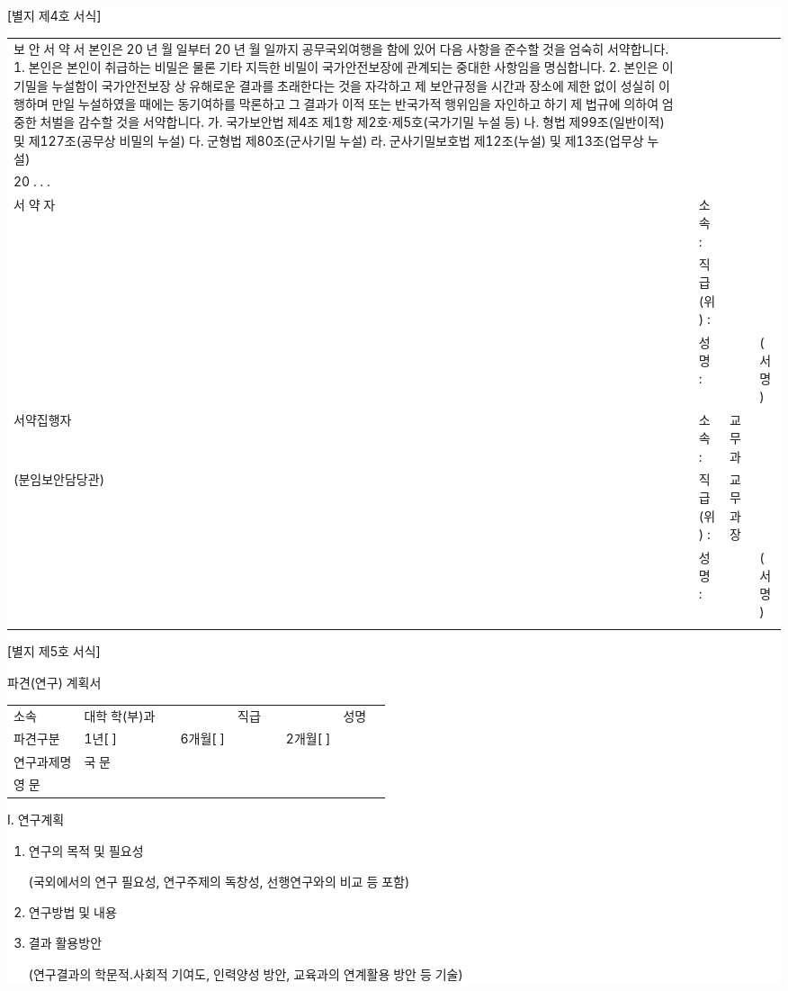  

[별지 제4호 서식] 

|  |  |  |  |  |
| --- | --- | --- | --- | --- |
| 보 안 서 약 서    본인은 20  년  월  일부터 20  년  월  일까지 공무국외여행을 함에 있어 다음 사항을 준수할 것을 엄숙히 서약합니다.   1. 본인은 본인이 취급하는 비밀은 물론 기타 지득한 비밀이 국가안전보장에 관계되는 중대한 사항임을 명심합니다.   2. 본인은 이 기밀을 누설함이 국가안전보장 상 유해로운 결과를 초래한다는  것을 자각하고 제 보안규정을 시간과 장소에 제한 없이 성실히 이행하며 만일 누설하였을 때에는 동기여하를 막론하고 그 결과가 이적 또는 반국가적 행위임을 자인하고 하기 제 법규에 의하여 엄중한 처벌을 감수할 것을 서약합니다.         가. 국가보안법 제4조 제1항 제2호‧제5호(국가기밀 누설 등)         나. 형법 제99조(일반이적) 및 제127조(공무상 비밀의 누설)         다. 군형법 제80조(군사기밀 누설)         라. 군사기밀보호법 제12조(누설) 및 제13조(업무상 누설) | | | | |
| 20  .   .   . | | | | |
| 서  약  자 | | 소   속 : |  | |
|  | | 직급(위) : |  | |
|  | | 성   명 : |  | (서명) |
| 서약집행자 | | 소   속 : | 교무과 | |
| (분임보안담당관) | | 직급(위) : | 교무과장 | |
|  | | 성   명 : |  | (서명) |
|  |  | |  |  |

 

[별지 제5호 서식] 

파견(연구) 계획서 

|  |  |  |  |  |  |  |  |  |
| --- | --- | --- | --- | --- | --- | --- | --- | --- |
| 소속 | 대학          학(부)과 | | | 직급 |  | | 성명 |  |
| 파견구분 | 1년[     ] | | 6개월[     ] | | | 2개월[     ] | | |
| 연구과제명 | 국 문 |  | | | | | | |
| 영 문 |  | | | | | | |

 

Ⅰ. 연구계획 

  1. 연구의 목적 및 필요성 

     (국외에서의 연구 필요성, 연구주제의 독창성, 선행연구와의 비교 등 포함) 

 

 

  2. 연구방법 및 내용 

 

 

  3. 결과 활용방안 

     (연구결과의 학문적․사회적 기여도, 인력양성 방안, 교육과의 연계활용 방안 등 기술) 

 

 

